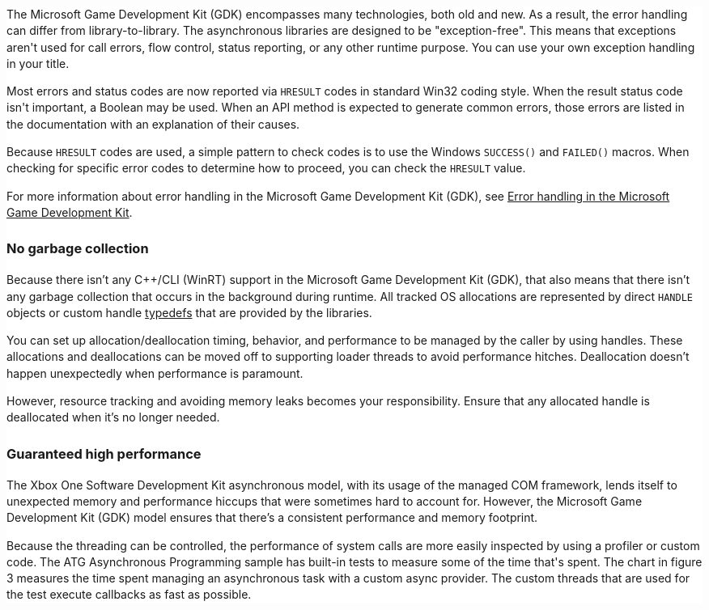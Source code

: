 The Microsoft Game Development Kit (GDK) encompasses many technologies, both old and new. As a result,
the error handling can differ from library-to-library. The asynchronous
libraries are designed to be "exception-free". This means that
exceptions aren't used for call errors, flow control, status reporting,
or any other runtime purpose. You can use your own
exception handling in your title.

Most errors and status codes are now reported via `HRESULT` codes in
standard Win32 coding style. When the result status code isn't
important, a Boolean may be used. When an API method is expected to
generate common errors, those errors are listed in the documentation
with an explanation of their causes.

Because `HRESULT` codes are used, a simple pattern to check codes is to
use the Windows `SUCCESS()` and `FAILED()` macros. When checking for
specific error codes to determine how to proceed, you can check the `HRESULT` value.

For more information about error handling in the Microsoft Game Development Kit (GDK), see [Error handling in the Microsoft Game Development Kit](error-handling.md).

<a id="no_garbage_collection"></a>

### No garbage collection

Because there isn’t any C++/CLI (WinRT) support in the Microsoft Game Development Kit (GDK), that also means
that there isn’t any garbage collection that occurs in the background during
runtime. All tracked OS allocations are represented by direct `HANDLE`
objects or custom handle [typedefs](/cpp/c-language/typedef-declarations?view=msvc-160) that are provided by the libraries.

You can set up allocation/deallocation timing, behavior, and performance to be managed by the caller by using handles. These allocations and
deallocations can be moved off to supporting loader threads 
to avoid performance hitches. Deallocation doesn’t happen
unexpectedly when performance is paramount.

However, resource tracking and avoiding memory leaks
becomes your responsibility. Ensure that any allocated
handle is deallocated when it’s no longer needed.

<a id="guaranteed_high_performance"></a>

### Guaranteed high performance

The Xbox One Software Development Kit asynchronous model, with its usage of the managed COM framework,
lends itself to unexpected memory and performance hiccups that were
sometimes hard to account for. However, the Microsoft Game Development Kit (GDK) model ensures that there’s a
consistent performance and memory footprint.

Because the threading can be controlled, the performance of system calls
are more easily inspected by using a profiler or custom code. The ATG
Asynchronous Programming sample has built-in tests to measure some of the time that's spent. The chart in figure 3 measures the time spent managing an
asynchronous task with a custom async provider. The custom threads that are used
for the test execute callbacks as fast as possible.
